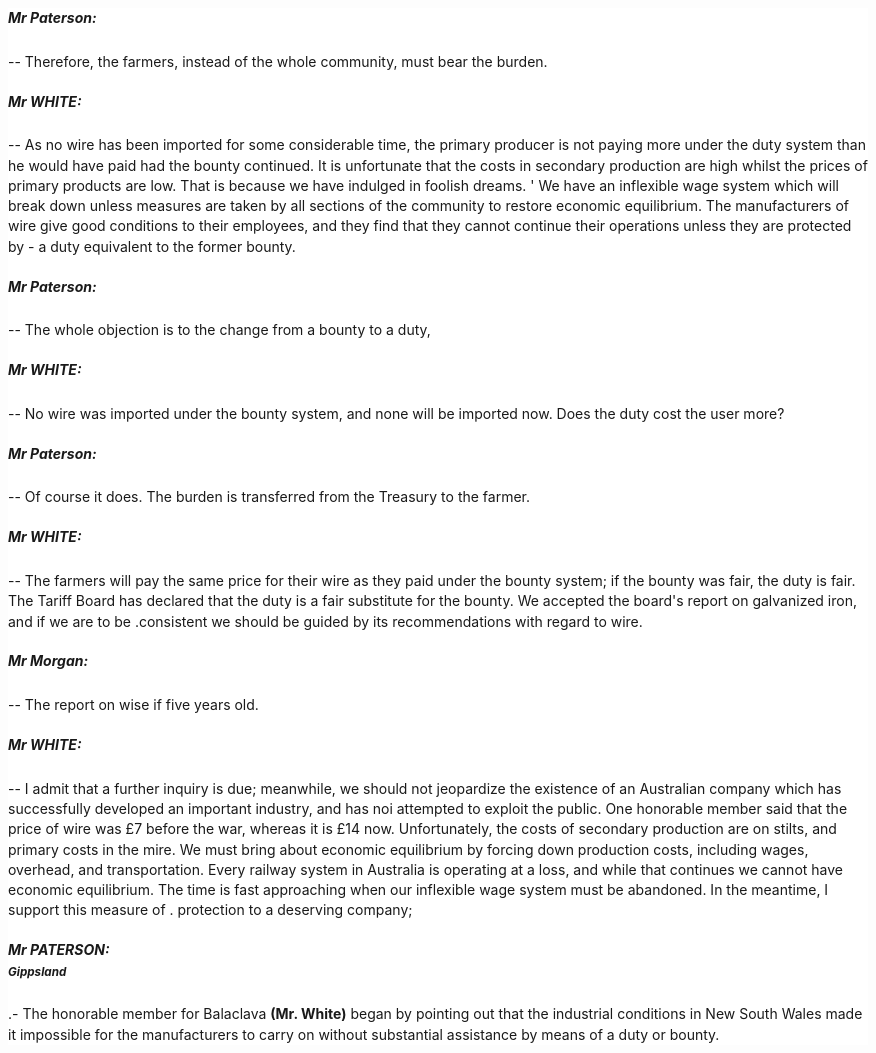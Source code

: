 ##### Mr Paterson:

-- Therefore, the farmers, instead of the whole community, must bear the burden. 

##### Mr WHITE:

-- As no wire has been imported for some considerable time, the primary producer is not paying more under the duty system than he would have paid had the bounty continued. It is unfortunate that the costs in secondary production are high whilst the prices of primary products are low. That is because we have indulged in foolish dreams. ' We have an inflexible wage system which will break  down  unless measures are taken by all sections of the community to restore economic equilibrium. The manufacturers of wire give good conditions to their employees, and they find that they cannot continue their operations unless they are protected by - a duty equivalent to the former bounty. 

##### Mr Paterson:

-- The whole objection is to the change from a bounty to a duty, 

##### Mr WHITE:

-- No wire was imported under the bounty system, and none will be imported now. Does the duty cost the user more? 

##### Mr Paterson:

-- Of course it does. The burden is transferred from the Treasury to the farmer. 

##### Mr WHITE:

-- The farmers will pay the same price for their wire as they paid under the bounty system; if the bounty was fair, the duty is fair. The Tariff Board has declared that the duty is a fair substitute for the bounty. We accepted the board's report on galvanized iron, and if we are to be .consistent we should be guided by its recommendations with regard to wire. 

##### Mr Morgan:

-- The report on wise if five years old. 

##### Mr WHITE:

-- I admit that a further inquiry is due; meanwhile, we should not jeopardize the existence of an  Australian  company which has successfully developed an important industry, and has noi attempted to exploit the public.  One  honorable member said that the  price  of wire was £7 before the war, whereas it is £14 now. Unfortunately, the costs of secondary production are on stilts, and primary costs in the mire. We must bring about economic equilibrium by forcing down production costs, including wages, overhead, and transportation. Every railway system in Australia is operating at a loss, and while that continues we cannot have economic equilibrium. The time is fast approaching when our inflexible wage system must be abandoned. In the meantime, I support this measure of . protection to a deserving company; 

##### Mr PATERSON:<br><small class="text-muted">Gippsland</small>

.- The honorable member for Balaclava  **(Mr. White)**  began by pointing out that the industrial conditions in New South Wales made it impossible  for the manufacturers to carry on without substantial assistance by means of a duty or bounty. 
